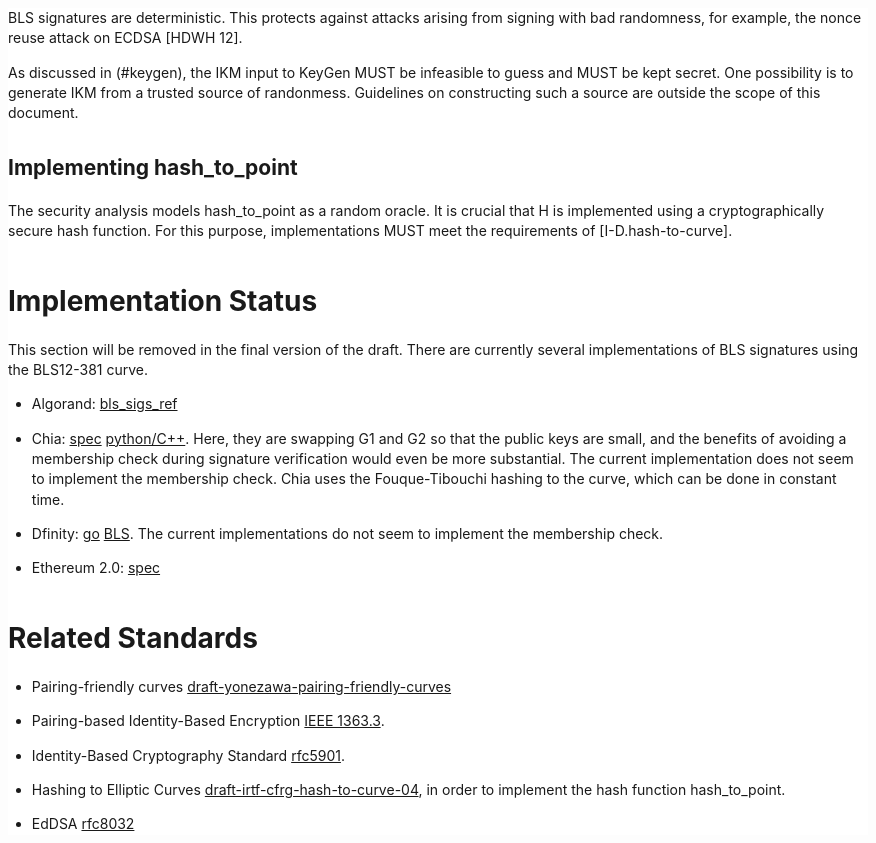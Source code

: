 BLS signatures are deterministic. This protects against attacks
arising from signing with bad randomness, for example, the nonce reuse
attack on ECDSA [HDWH 12].

As discussed in (#keygen), the IKM input to KeyGen MUST be infeasible
to guess and MUST be kept secret.
One possibility is to generate IKM from a trusted source of randonmess.
Guidelines on constructing such a source are outside the scope of this
document.

## Implementing hash\_to\_point

The security analysis models hash\_to\_point as a random oracle.
It is crucial that H is implemented using a cryptographically
secure hash function.
For this purpose, implementations MUST meet the requirements of
[I-D.hash-to-curve].

# Implementation Status

This section will be removed in the final version of the draft.
There are currently several implementations of BLS signatures using the BLS12-381 curve.

* Algorand: [bls\_sigs\_ref](https://github.com/kwantam/bls_sigs_ref)

* Chia: [spec](https://github.com/Chia-Network/bls-signatures/blob/master/SPEC.md)
[python/C++](https://github.com/Chia-Network/bls-signatures). Here, they are
swapping G1 and G2 so that the public keys are small, and the benefits
of avoiding a membership check during signature verification would even be more
substantial. The current implementation does not seem to implement the membership check.
Chia uses the Fouque-Tibouchi hashing to the curve, which can be done in constant time.

* Dfinity: [go](https://github.com/dfinity/go-dfinity-crypto) [BLS](https://github.com/dfinity/bls).  The current implementations do not seem to implement the membership check.

* Ethereum 2.0: [spec](https://github.com/ethereum/eth2.0-specs/blob/master/specs/bls_signature.md)

# Related Standards

* Pairing-friendly curves [draft-yonezawa-pairing-friendly-curves](https://tools.ietf.org/html/draft-yonezawa-pairing-friendly-curves-00)

* Pairing-based Identity-Based Encryption [IEEE 1363.3](https://ieeexplore.ieee.org/document/6662370).

* Identity-Based Cryptography Standard [rfc5901](https://tools.ietf.org/html/rfc5091).

* Hashing to Elliptic Curves [draft-irtf-cfrg-hash-to-curve-04](https://tools.ietf.org/html/draft-irtf-cfrg-hash-to-curve-02), in order to implement the hash function hash\_to\_point.

* EdDSA [rfc8032](https://tools.ietf.org/html/rfc8032)



